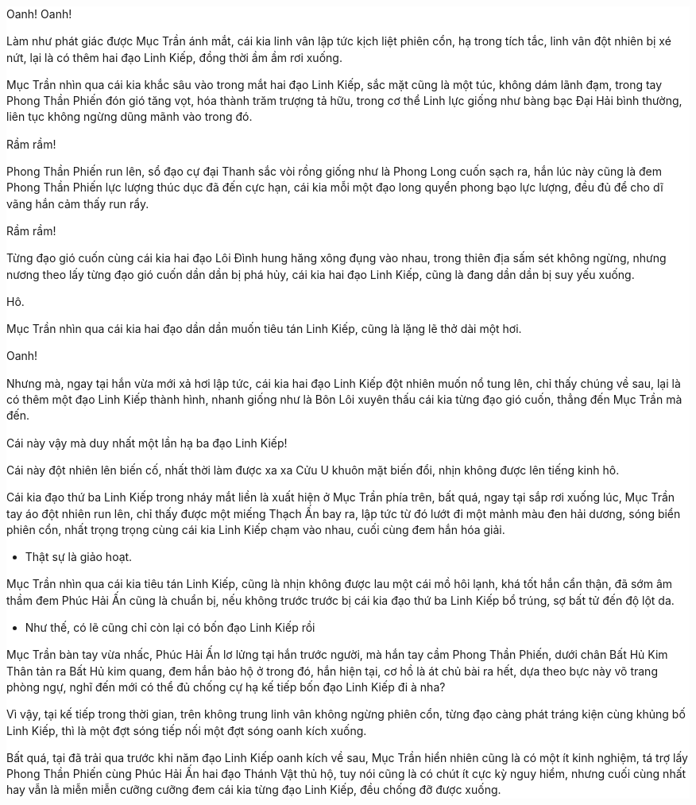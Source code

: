 Oanh! Oanh!

Làm như phát giác được Mục Trần ánh mắt, cái kia linh vân lập tức kịch liệt phiên cổn, hạ trong tích tắc, linh vân đột nhiên bị xé nứt, lại là có thêm hai đạo Linh Kiếp, đồng thời ầm ầm rơi xuống.

Mục Trần nhìn qua cái kia khắc sâu vào trong mắt hai đạo Linh Kiếp, sắc mặt cũng là một túc, không dám lãnh đạm, trong tay Phong Thần Phiến đón gió tăng vọt, hóa thành trăm trượng tả hữu, trong cơ thể Linh lực giống như bàng bạc Đại Hải bình thường, liên tục không ngừng dũng mãnh vào trong đó.

Rầm rầm!

Phong Thần Phiến run lên, sổ đạo cự đại Thanh sắc vòi rồng giống như là Phong Long cuốn sạch ra, hắn lúc này cũng là đem Phong Thần Phiến lực lượng thúc dục đã đến cực hạn, cái kia mỗi một đạo long quyển phong bạo lực lượng, đều đủ để cho dĩ vãng hắn cảm thấy run rẩy.

Rầm rầm!

Từng đạo gió cuốn cùng cái kia hai đạo Lôi Đình hung hăng xông đụng vào nhau, trong thiên địa sấm sét không ngừng, nhưng nương theo lấy từng đạo gió cuốn dần dần bị phá hủy, cái kia hai đạo Linh Kiếp, cũng là đang dần dần bị suy yếu xuống.

Hô.

Mục Trần nhìn qua cái kia hai đạo dần dần muốn tiêu tán Linh Kiếp, cũng là lặng lẽ thở dài một hơi.

Oanh!

Nhưng mà, ngay tại hắn vừa mới xả hơi lập tức, cái kia hai đạo Linh Kiếp đột nhiên muốn nổ tung lên, chỉ thấy chúng về sau, lại là có thêm một đạo Linh Kiếp thành hình, nhanh giống như là Bôn Lôi xuyên thấu cái kia từng đạo gió cuốn, thẳng đến Mục Trần mà đến.

Cái này vậy mà duy nhất một lần hạ ba đạo Linh Kiếp!

Cái này đột nhiên lên biến cố, nhất thời làm được xa xa Cửu U khuôn mặt biến đổi, nhịn không được lên tiếng kinh hô.

Cái kia đạo thứ ba Linh Kiếp trong nháy mắt liền là xuất hiện ở Mục Trần phía trên, bất quá, ngay tại sắp rơi xuống lúc, Mục Trần tay áo đột nhiên run lên, chỉ thấy được một miếng Thạch Ấn bay ra, lập tức từ đó lướt đi một mảnh màu đen hải dương, sóng biển phiên cổn, nhất trọng trọng cùng cái kia Linh Kiếp chạm vào nhau, cuối cùng đem hắn hóa giải.

- Thật sự là giảo hoạt.

Mục Trần nhìn qua cái kia tiêu tán Linh Kiếp, cũng là nhịn không được lau một cái mồ hôi lạnh, khá tốt hắn cẩn thận, đã sớm âm thầm đem Phúc Hải Ấn cũng là chuẩn bị, nếu không trước trước bị cái kia đạo thứ ba Linh Kiếp bổ trúng, sợ bất tử đến độ lột da.

- Như thế, có lẽ cũng chỉ còn lại có bốn đạo Linh Kiếp rồi

Mục Trần bàn tay vừa nhấc, Phúc Hải Ấn lơ lửng tại hắn trước người, mà hắn tay cầm Phong Thần Phiến, dưới chân Bất Hủ Kim Thân tản ra Bất Hủ kim quang, đem hắn bảo hộ ở trong đó, hắn hiện tại, cơ hồ là át chủ bài ra hết, dựa theo bực này võ trang phòng ngự, nghĩ đến mới có thể đủ chống cự hạ kế tiếp bốn đạo Linh Kiếp đi à nha?

Vì vậy, tại kế tiếp trong thời gian, trên không trung linh vân không ngừng phiên cổn, từng đạo càng phát tráng kiện cùng khủng bố Linh Kiếp, thì là một đợt sóng tiếp nối một đợt sóng oanh kích xuống.

Bất quá, tại đã trải qua trước khi năm đạo Linh Kiếp oanh kích về sau, Mục Trần hiển nhiên cũng là có một ít kinh nghiệm, tá trợ lấy Phong Thần Phiến cùng Phúc Hải Ấn hai đạo Thánh Vật thủ hộ, tuy nói cũng là có chút ít cực kỳ nguy hiểm, nhưng cuối cùng nhất hay vẫn là miễn miễn cưỡng cưỡng đem cái kia từng đạo Linh Kiếp, đều chống đỡ được xuống.
